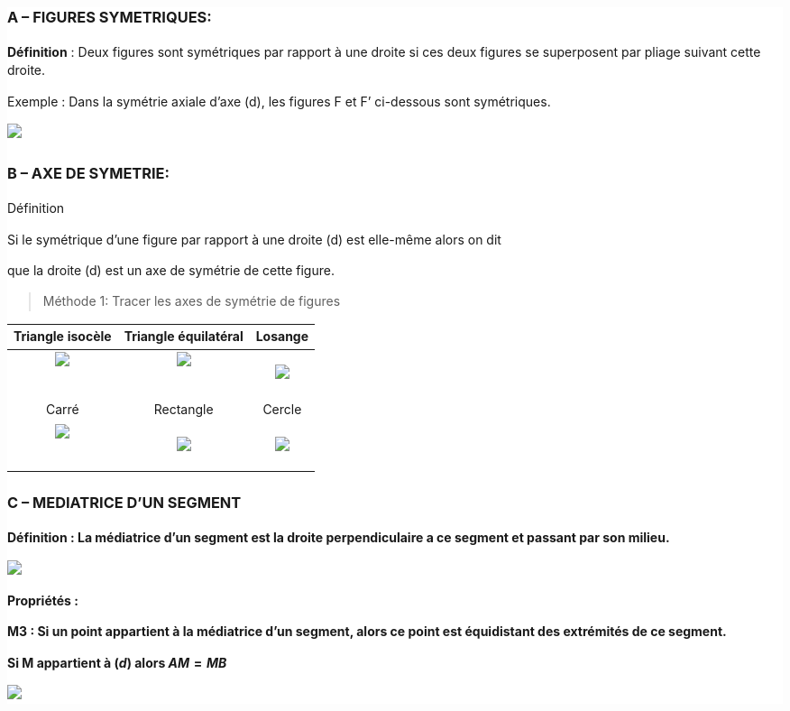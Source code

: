 

### A – FIGURES  SYMETRIQUES:



**Définition** : Deux figures sont symétriques par rapport à une droite si ces deux figures se superposent par pliage suivant cette droite.

Exemple : Dans la symétrie axiale d’axe (d), les figures F et F’ ci-dessous sont symétriques. 



![](@attachment/Aspose.Words.ee248f20-7459-49c8-8afe-3bb0bae8dbff.005.png)



### B – AXE DE SYMETRIE:

Définition 



Si le symétrique d’une figure par rapport à une droite (d) est elle-même alors on dit 

que la droite (d) est un axe de symétrie de cette figure.

>Méthode 1: Tracer les axes de symétrie de figures


|Triangle isocèle|Triangle équilatéral|Losange|
| :-: | :-: | :-: |
|![](@attachment/Aspose.Words.ee248f20-7459-49c8-8afe-3bb0bae8dbff.007.png)|![](@attachment/Aspose.Words.ee248f20-7459-49c8-8afe-3bb0bae8dbff.008.png)|<p></p><p>![](@attachment/Aspose.Words.ee248f20-7459-49c8-8afe-3bb0bae8dbff.009.png)</p><p></p>|
|Carré|Rectangle|Cercle|
|![](@attachment/Aspose.Words.ee248f20-7459-49c8-8afe-3bb0bae8dbff.010.png)|<p></p><p>![](@attachment/Aspose.Words.ee248f20-7459-49c8-8afe-3bb0bae8dbff.011.png)</p>|<p></p><p>![](@attachment/Aspose.Words.ee248f20-7459-49c8-8afe-3bb0bae8dbff.012.png)</p><p></p>|


### C – MEDIATRICE D’UN SEGMENT



**Définition : La médiatrice d’un segment est la droite perpendiculaire a ce segment et passant par son milieu.**

![](@attachment/Aspose.Words.ee248f20-7459-49c8-8afe-3bb0bae8dbff.014.png)







**Propriétés :**  

**M3 : Si un point appartient à la médiatrice d’un segment, alors ce point est équidistant des extrémités de ce segment.**

**Si  M appartient à $(d)$   alors  $AM = MB$**

![](@attachment/Aspose.Words.ee248f20-7459-49c8-8afe-3bb0bae8dbff.015.png)
